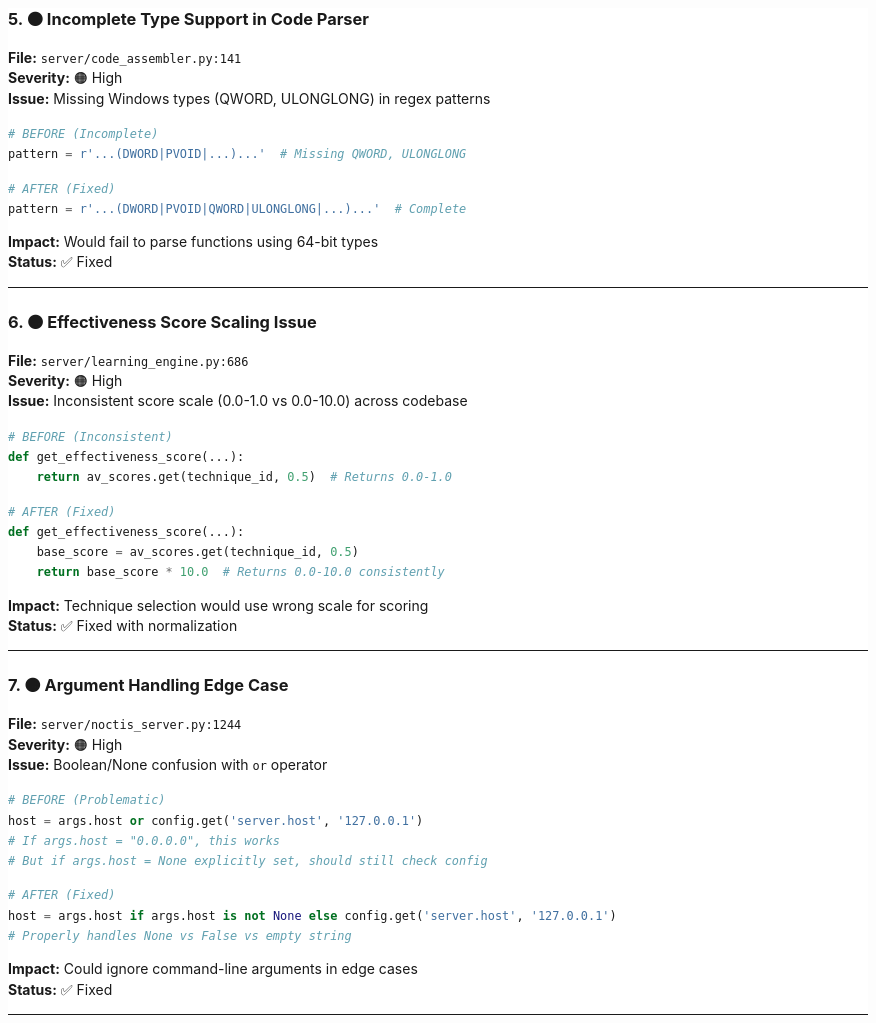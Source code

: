 
### 5. 🟠 Incomplete Type Support in Code Parser
**File:** `server/code_assembler.py:141`  
**Severity:** 🟠 High  
**Issue:** Missing Windows types (QWORD, ULONGLONG) in regex patterns
```python
# BEFORE (Incomplete)
pattern = r'...(DWORD|PVOID|...)...'  # Missing QWORD, ULONGLONG
```
```python
# AFTER (Fixed)
pattern = r'...(DWORD|PVOID|QWORD|ULONGLONG|...)...'  # Complete
```
**Impact:** Would fail to parse functions using 64-bit types  
**Status:** ✅ Fixed

---

### 6. 🟠 Effectiveness Score Scaling Issue
**File:** `server/learning_engine.py:686`  
**Severity:** 🟠 High  
**Issue:** Inconsistent score scale (0.0-1.0 vs 0.0-10.0) across codebase
```python
# BEFORE (Inconsistent)
def get_effectiveness_score(...):
    return av_scores.get(technique_id, 0.5)  # Returns 0.0-1.0
```
```python
# AFTER (Fixed)
def get_effectiveness_score(...):
    base_score = av_scores.get(technique_id, 0.5)
    return base_score * 10.0  # Returns 0.0-10.0 consistently
```
**Impact:** Technique selection would use wrong scale for scoring  
**Status:** ✅ Fixed with normalization

---

### 7. 🟠 Argument Handling Edge Case
**File:** `server/noctis_server.py:1244`  
**Severity:** 🟠 High  
**Issue:** Boolean/None confusion with `or` operator
```python
# BEFORE (Problematic)
host = args.host or config.get('server.host', '127.0.0.1')
# If args.host = "0.0.0.0", this works
# But if args.host = None explicitly set, should still check config
```
```python
# AFTER (Fixed)
host = args.host if args.host is not None else config.get('server.host', '127.0.0.1')
# Properly handles None vs False vs empty string
```
**Impact:** Could ignore command-line arguments in edge cases  
**Status:** ✅ Fixed

---